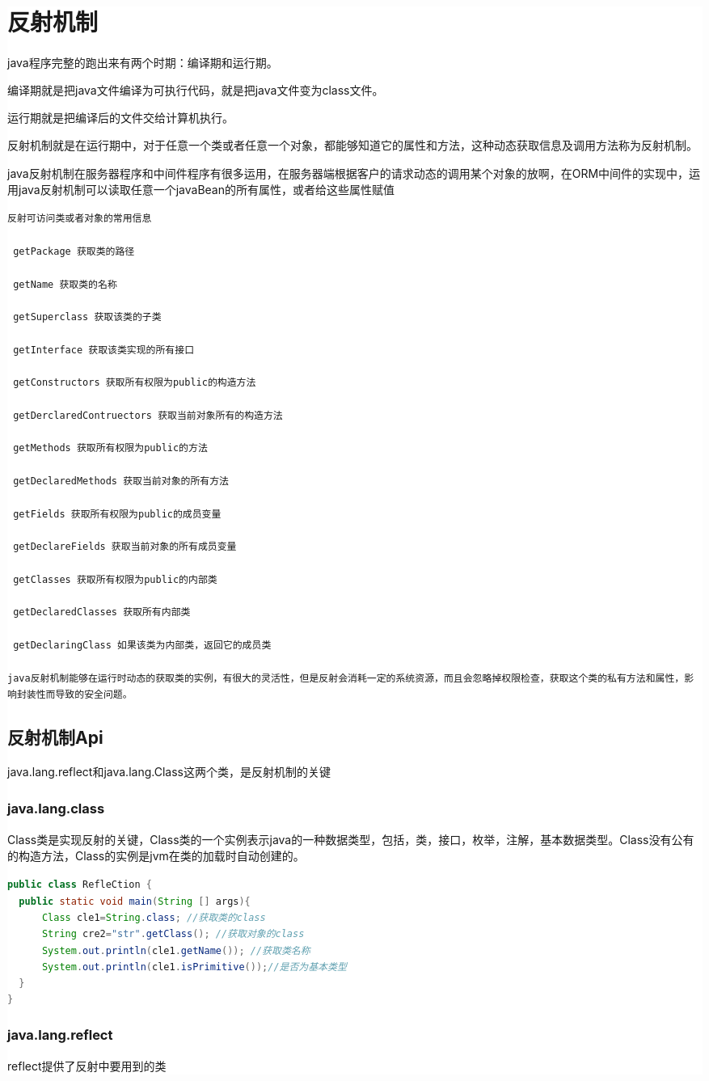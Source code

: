 # 反射机制
 java程序完整的跑出来有两个时期：编译期和运行期。
   
   编译期就是把java文件编译为可执行代码，就是把java文件变为class文件。
   
   
   运行期就是把编译后的文件交给计算机执行。


   反射机制就是在运行期中，对于任意一个类或者任意一个对象，都能够知道它的属性和方法，这种动态获取信息及调用方法称为反射机制。

   java反射机制在服务器程序和中间件程序有很多运用，在服务器端根据客户的请求动态的调用某个对象的放啊，在ORM中间件的实现中，运用java反射机制可以读取任意一个javaBean的所有属性，或者给这些属性赋值

    反射可访问类或者对象的常用信息

     getPackage 获取类的路径
  
     getName 获取类的名称
     
     getSuperclass 获取该类的子类

     getInterface 获取该类实现的所有接口

     getConstructors 获取所有权限为public的构造方法

     getDerclaredContruectors 获取当前对象所有的构造方法

     getMethods 获取所有权限为public的方法

     getDeclaredMethods 获取当前对象的所有方法

     getFields 获取所有权限为public的成员变量

     getDeclareFields 获取当前对象的所有成员变量

     getClasses 获取所有权限为public的内部类

     getDeclaredClasses 获取所有内部类

     getDeclaringClass 如果该类为内部类，返回它的成员类

    java反射机制能够在运行时动态的获取类的实例，有很大的灵活性，但是反射会消耗一定的系统资源，而且会忽略掉权限检查，获取这个类的私有方法和属性，影响封装性而导致的安全问题。
## 反射机制Api
 java.lang.reflect和java.lang.Class这两个类，是反射机制的关键

 ### java.lang.class
  Class类是实现反射的关键，Class类的一个实例表示java的一种数据类型，包括，类，接口，枚举，注解，基本数据类型。Class没有公有的构造方法，Class的实例是jvm在类的加载时自动创建的。

  ```java
public class RefleCtion {
    public static void main(String [] args){
        Class cle1=String.class; //获取类的class
        String cre2="str".getClass(); //获取对象的class
        System.out.println(cle1.getName()); //获取类名称
        System.out.println(cle1.isPrimitive());//是否为基本类型
    }
}
  ``` 
### java.lang.reflect
 reflect提供了反射中要用到的类
   